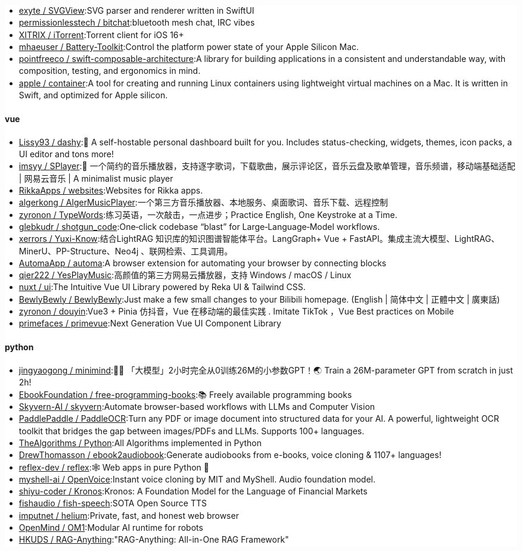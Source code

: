 * [exyte / SVGView](https://github.com/exyte/SVGView):SVG parser and renderer written in SwiftUI
* [permissionlesstech / bitchat](https://github.com/permissionlesstech/bitchat):bluetooth mesh chat, IRC vibes
* [XITRIX / iTorrent](https://github.com/XITRIX/iTorrent):Torrent client for iOS 16+
* [mhaeuser / Battery-Toolkit](https://github.com/mhaeuser/Battery-Toolkit):Control the platform power state of your Apple Silicon Mac.
* [pointfreeco / swift-composable-architecture](https://github.com/pointfreeco/swift-composable-architecture):A library for building applications in a consistent and understandable way, with composition, testing, and ergonomics in mind.
* [apple / container](https://github.com/apple/container):A tool for creating and running Linux containers using lightweight virtual machines on a Mac. It is written in Swift, and optimized for Apple silicon.

#### vue
* [Lissy93 / dashy](https://github.com/Lissy93/dashy):🚀 A self-hostable personal dashboard built for you. Includes status-checking, widgets, themes, icon packs, a UI editor and tons more!
* [imsyy / SPlayer](https://github.com/imsyy/SPlayer):🎉 一个简约的音乐播放器，支持逐字歌词，下载歌曲，展示评论区，音乐云盘及歌单管理，音乐频谱，移动端基础适配 | 网易云音乐 | A minimalist music player
* [RikkaApps / websites](https://github.com/RikkaApps/websites):Websites for Rikka apps.
* [algerkong / AlgerMusicPlayer](https://github.com/algerkong/AlgerMusicPlayer):一个第三方音乐播放器、本地服务、桌面歌词、音乐下载、远程控制
* [zyronon / TypeWords](https://github.com/zyronon/TypeWords):练习英语，一次敲击，一点进步；Practice English, One Keystroke at a Time.
* [glebkudr / shotgun_code](https://github.com/glebkudr/shotgun_code):One‑click codebase “blast” for Large‑Language‑Model workflows.
* [xerrors / Yuxi-Know](https://github.com/xerrors/Yuxi-Know):结合LightRAG 知识库的知识图谱智能体平台。LangGraph+ Vue + FastAPI。集成主流大模型、LightRAG、MinerU、PP-Structure、Neo4j 、联网检索、工具调用。
* [AutomaApp / automa](https://github.com/AutomaApp/automa):A browser extension for automating your browser by connecting blocks
* [qier222 / YesPlayMusic](https://github.com/qier222/YesPlayMusic):高颜值的第三方网易云播放器，支持 Windows / macOS / Linux
* [nuxt / ui](https://github.com/nuxt/ui):The Intuitive Vue UI Library powered by Reka UI & Tailwind CSS.
* [BewlyBewly / BewlyBewly](https://github.com/BewlyBewly/BewlyBewly):Just make a few small changes to your Bilibili homepage. (English | 简体中文 | 正體中文 | 廣東話)
* [zyronon / douyin](https://github.com/zyronon/douyin):Vue3 + Pinia 仿抖音，Vue 在移动端的最佳实践 . Imitate TikTok ，Vue Best practices on Mobile
* [primefaces / primevue](https://github.com/primefaces/primevue):Next Generation Vue UI Component Library

#### python
* [jingyaogong / minimind](https://github.com/jingyaogong/minimind):🚀🚀 「大模型」2小时完全从0训练26M的小参数GPT！🌏 Train a 26M-parameter GPT from scratch in just 2h!
* [EbookFoundation / free-programming-books](https://github.com/EbookFoundation/free-programming-books):📚 Freely available programming books
* [Skyvern-AI / skyvern](https://github.com/Skyvern-AI/skyvern):Automate browser-based workflows with LLMs and Computer Vision
* [PaddlePaddle / PaddleOCR](https://github.com/PaddlePaddle/PaddleOCR):Turn any PDF or image document into structured data for your AI. A powerful, lightweight OCR toolkit that bridges the gap between images/PDFs and LLMs. Supports 100+ languages.
* [TheAlgorithms / Python](https://github.com/TheAlgorithms/Python):All Algorithms implemented in Python
* [DrewThomasson / ebook2audiobook](https://github.com/DrewThomasson/ebook2audiobook):Generate audiobooks from e-books, voice cloning & 1107+ languages!
* [reflex-dev / reflex](https://github.com/reflex-dev/reflex):🕸️ Web apps in pure Python 🐍
* [myshell-ai / OpenVoice](https://github.com/myshell-ai/OpenVoice):Instant voice cloning by MIT and MyShell. Audio foundation model.
* [shiyu-coder / Kronos](https://github.com/shiyu-coder/Kronos):Kronos: A Foundation Model for the Language of Financial Markets
* [fishaudio / fish-speech](https://github.com/fishaudio/fish-speech):SOTA Open Source TTS
* [imputnet / helium](https://github.com/imputnet/helium):Private, fast, and honest web browser
* [OpenMind / OM1](https://github.com/OpenMind/OM1):Modular AI runtime for robots
* [HKUDS / RAG-Anything](https://github.com/HKUDS/RAG-Anything):"RAG-Anything: All-in-One RAG Framework"